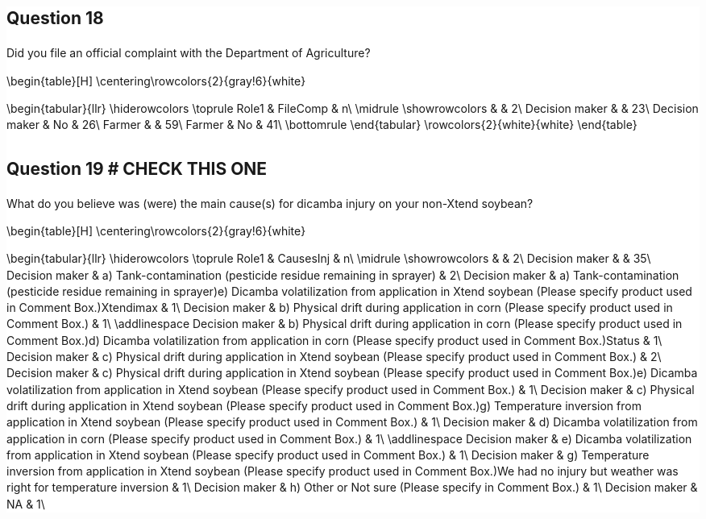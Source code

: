 
## Question 18 

Did you file an official complaint with the Department of Agriculture? 

\begin{table}[H]
\centering\rowcolors{2}{gray!6}{white}

\begin{tabular}{llr}
\hiderowcolors
\toprule
Role1 & FileComp & n\\
\midrule
\showrowcolors
 &  & 2\\
Decision maker &  & 23\\
Decision maker & No & 26\\
Farmer &  & 59\\
Farmer & No & 41\\
\bottomrule
\end{tabular}
\rowcolors{2}{white}{white}
\end{table}

## Question 19 # CHECK THIS ONE

What do you believe was (were) the main cause(s) for dicamba injury on your non-Xtend soybean?

\begin{table}[H]
\centering\rowcolors{2}{gray!6}{white}

\begin{tabular}{llr}
\hiderowcolors
\toprule
Role1 & CausesInj & n\\
\midrule
\showrowcolors
 &  & 2\\
Decision maker &  & 35\\
Decision maker & a) Tank-contamination (pesticide residue remaining in sprayer) & 2\\
Decision maker & a) Tank-contamination (pesticide residue remaining in sprayer)e) Dicamba volatilization from application in Xtend soybean (Please specify product used in Comment Box.)Xtendimax & 1\\
Decision maker & b) Physical drift during application in corn (Please specify product used in Comment Box.) & 1\\
\addlinespace
Decision maker & b) Physical drift during application in corn (Please specify product used in Comment Box.)d) Dicamba volatilization from application in corn (Please specify product used in Comment Box.)Status & 1\\
Decision maker & c) Physical drift during application in Xtend soybean (Please specify product used in Comment Box.) & 2\\
Decision maker & c) Physical drift during application in Xtend soybean (Please specify product used in Comment Box.)e) Dicamba volatilization from application in Xtend soybean (Please specify product used in Comment Box.) & 1\\
Decision maker & c) Physical drift during application in Xtend soybean (Please specify product used in Comment Box.)g) Temperature inversion from application in Xtend soybean (Please specify product used in Comment Box.) & 1\\
Decision maker & d) Dicamba volatilization from application in corn (Please specify product used in Comment Box.) & 1\\
\addlinespace
Decision maker & e) Dicamba volatilization from application in Xtend soybean (Please specify product used in Comment Box.) & 1\\
Decision maker & g) Temperature inversion from application in Xtend soybean (Please specify product used in Comment Box.)We had no injury but weather was right for temperature inversion & 1\\
Decision maker & h) Other or Not sure (Please specify in Comment Box.) & 1\\
Decision maker & NA & 1\\